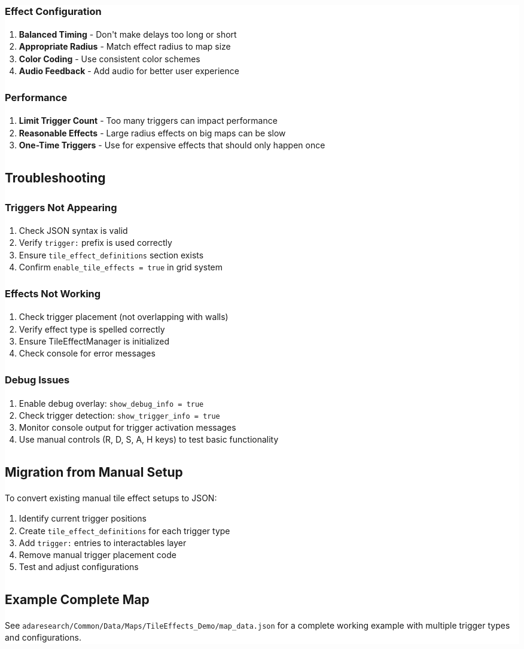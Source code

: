 ### Effect Configuration

1. **Balanced Timing** - Don't make delays too long or short
2. **Appropriate Radius** - Match effect radius to map size
3. **Color Coding** - Use consistent color schemes
4. **Audio Feedback** - Add audio for better user experience

### Performance

1. **Limit Trigger Count** - Too many triggers can impact performance
2. **Reasonable Effects** - Large radius effects on big maps can be slow
3. **One-Time Triggers** - Use for expensive effects that should only happen once

## Troubleshooting

### Triggers Not Appearing

1. Check JSON syntax is valid
2. Verify `trigger:` prefix is used correctly
3. Ensure `tile_effect_definitions` section exists
4. Confirm `enable_tile_effects = true` in grid system

### Effects Not Working

1. Check trigger placement (not overlapping with walls)
2. Verify effect type is spelled correctly
3. Ensure TileEffectManager is initialized
4. Check console for error messages

### Debug Issues

1. Enable debug overlay: `show_debug_info = true`
2. Check trigger detection: `show_trigger_info = true`
3. Monitor console output for trigger activation messages
4. Use manual controls (R, D, S, A, H keys) to test basic functionality

## Migration from Manual Setup

To convert existing manual tile effect setups to JSON:

1. Identify current trigger positions
2. Create `tile_effect_definitions` for each trigger type
3. Add `trigger:` entries to interactables layer
4. Remove manual trigger placement code
5. Test and adjust configurations

## Example Complete Map

See `adaresearch/Common/Data/Maps/TileEffects_Demo/map_data.json` for a complete working example with multiple trigger types and configurations. 
